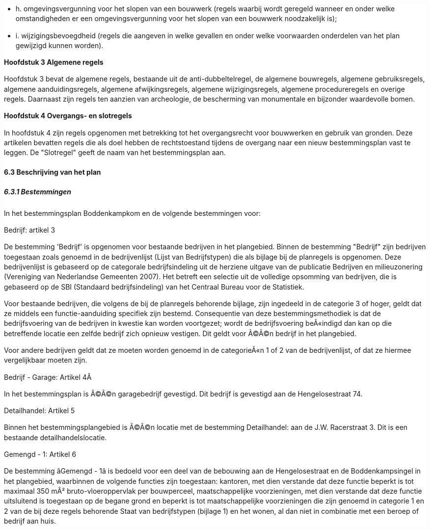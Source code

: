 * h. omgevingsvergunning voor het slopen van een bouwwerk (regels waarbij wordt geregeld wanneer en onder welke omstandigheden er een omgevingsvergunning voor het slopen van een bouwwerk noodzakelijk is);

* i. wijzigingsbevoegdheid (regels die aangeven in welke gevallen en onder welke voorwaarden onderdelen van het plan gewijzigd kunnen worden).

**Hoofdstuk 3 Algemene regels**

Hoofdstuk 3 bevat de algemene regels, bestaande uit de anti\-dubbeltelregel, de algemene bouwregels, algemene gebruiksregels, algemene aanduidingsregels, algemene afwijkingsregels, algemene wijzigingsregels, algemene procedureregels en overige regels. Daarnaast zijn regels ten aanzien van archeologie, de bescherming van monumentale en bijzonder waardevolle bomen.

**Hoofdstuk 4 Overgangs\- en slotregels**

In hoofdstuk 4 zijn regels opgenomen met betrekking tot het overgangsrecht voor bouwwerken en gebruik van gronden. Deze artikelen bevatten regels die als doel hebben de rechtstoestand tijdens de overgang naar een nieuw bestemmingsplan vast te leggen. De "Slotregel" geeft de naam van het bestemmingsplan aan.

#### 6\.3 Beschrijving van het plan

##### 6\.3\.1 Bestemmingen

In het bestemmingsplan Boddenkampkom en de volgende bestemmingen voor:

Bedrijf: artikel 3

De bestemming 'Bedrijf' is opgenomen voor bestaande bedrijven in het plangebied. Binnen de bestemming "Bedrijf" zijn bedrijven toegestaan zoals genoemd in de bedrijvenlijst (Lijst van Bedrijfstypen) die als bijlage bij de planregels is opgenomen. Deze bedrijvenlijst is gebaseerd op de categorale bedrijfsindeling uit de herziene uitgave van de publicatie Bedrijven en milieuzonering (Vereniging van Nederlandse Gemeenten 2007\). Het betreft een selectie uit de volledige opsomming van bedrijven, die is gebaseerd op de SBI (Standaard bedrijfsindeling) van het Centraal Bureau voor de Statistiek.

Voor bestaande bedrijven, die volgens de bij de planregels behorende bijlage, zijn ingedeeld in de categorie 3 of hoger, geldt dat ze middels een functie\-aanduiding specifiek zijn bestemd. Consequentie van deze bestemmingsmethodiek is dat de bedrijfsvoering van de bedrijven in kwestie kan worden voortgezet; wordt de bedrijfsvoering beÃ«indigd dan kan op die betreffende locatie een zelfde bedrijf zich opnieuw vestigen. Dit geldt voor Ã©Ã©n bedrijf in het plangebied.

Voor andere bedrijven geldt dat ze moeten worden genoemd in de categorieÃ«n 1 of 2 van de bedrijvenlijst, of dat ze hiermee vergelijkbaar moeten zijn.

Bedrijf \- Garage: Artikel 4Â

In het bestemmingsplan is Ã©Ã©n garagebedrijf gevestigd. Dit bedrijf is gevestigd aan de Hengelosestraat 74\.

Detailhandel: Artikel 5

Binnen het bestemmingsplangebied is Ã©Ã©n locatie met de bestemming Detailhandel: aan de J.W. Racerstraat 3\. Dit is een bestaande detailhandelslocatie.

Gemengd \- 1: Artikel 6

De bestemming âGemengd \- 1â is bedoeld voor een deel van de bebouwing aan de Hengelosestraat en de Boddenkampsingel in het plangebied, waarbinnen de volgende functies zijn toegestaan: kantoren, met dien verstande dat deze functie beperkt is tot maximaal 350 mÂ² bruto\-vloeroppervlak per bouwperceel, maatschappelijke voorzieningen, met dien verstande dat deze functie uitsluitend is toegestaan op de begane grond en beperkt is tot maatschappelijke voorzieningen die zijn genoemd in categorie 1 en 2 van de bij deze regels behorende Staat van bedrijfstypen (bijlage 1) en het wonen, al dan niet in combinatie met een beroep of bedrijf aan huis.
